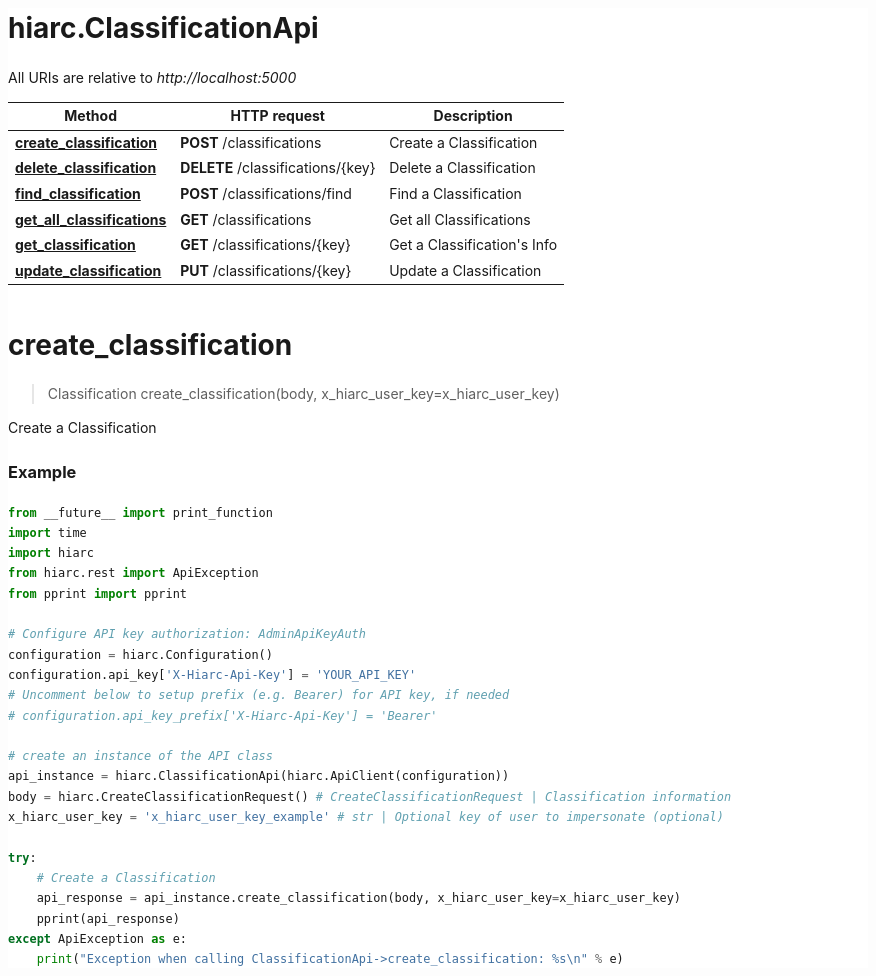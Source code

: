 # hiarc.ClassificationApi

All URIs are relative to *http://localhost:5000*

Method | HTTP request | Description
------------- | ------------- | -------------
[**create_classification**](ClassificationApi.md#create_classification) | **POST** /classifications | Create a Classification
[**delete_classification**](ClassificationApi.md#delete_classification) | **DELETE** /classifications/{key} | Delete a Classification
[**find_classification**](ClassificationApi.md#find_classification) | **POST** /classifications/find | Find a Classification
[**get_all_classifications**](ClassificationApi.md#get_all_classifications) | **GET** /classifications | Get all Classifications
[**get_classification**](ClassificationApi.md#get_classification) | **GET** /classifications/{key} | Get a Classification&#x27;s Info
[**update_classification**](ClassificationApi.md#update_classification) | **PUT** /classifications/{key} | Update a Classification

# **create_classification**
> Classification create_classification(body, x_hiarc_user_key=x_hiarc_user_key)

Create a Classification

### Example
```python
from __future__ import print_function
import time
import hiarc
from hiarc.rest import ApiException
from pprint import pprint

# Configure API key authorization: AdminApiKeyAuth
configuration = hiarc.Configuration()
configuration.api_key['X-Hiarc-Api-Key'] = 'YOUR_API_KEY'
# Uncomment below to setup prefix (e.g. Bearer) for API key, if needed
# configuration.api_key_prefix['X-Hiarc-Api-Key'] = 'Bearer'

# create an instance of the API class
api_instance = hiarc.ClassificationApi(hiarc.ApiClient(configuration))
body = hiarc.CreateClassificationRequest() # CreateClassificationRequest | Classification information
x_hiarc_user_key = 'x_hiarc_user_key_example' # str | Optional key of user to impersonate (optional)

try:
    # Create a Classification
    api_response = api_instance.create_classification(body, x_hiarc_user_key=x_hiarc_user_key)
    pprint(api_response)
except ApiException as e:
    print("Exception when calling ClassificationApi->create_classification: %s\n" % e)
```
